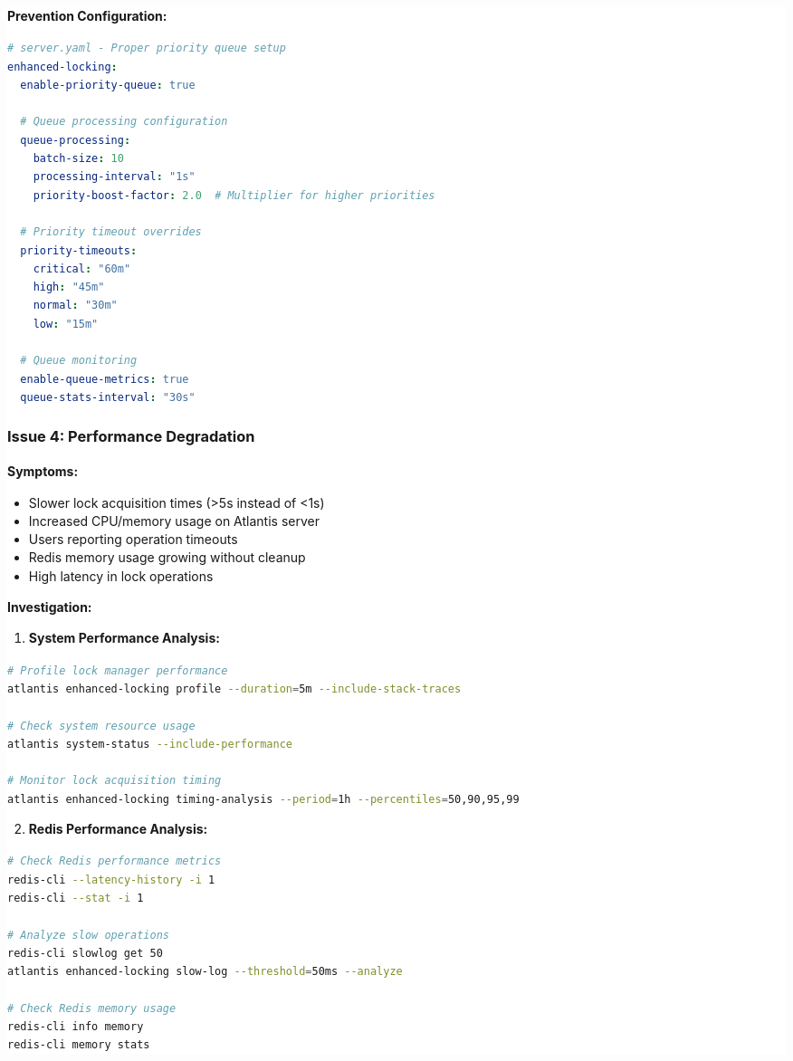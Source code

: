 **Prevention Configuration:**
```yaml
# server.yaml - Proper priority queue setup
enhanced-locking:
  enable-priority-queue: true

  # Queue processing configuration
  queue-processing:
    batch-size: 10
    processing-interval: "1s"
    priority-boost-factor: 2.0  # Multiplier for higher priorities

  # Priority timeout overrides
  priority-timeouts:
    critical: "60m"
    high: "45m"
    normal: "30m"
    low: "15m"

  # Queue monitoring
  enable-queue-metrics: true
  queue-stats-interval: "30s"
```

### Issue 4: Performance Degradation

**Symptoms:**
- Slower lock acquisition times (>5s instead of <1s)
- Increased CPU/memory usage on Atlantis server
- Users reporting operation timeouts
- Redis memory usage growing without cleanup
- High latency in lock operations

**Investigation:**

1. **System Performance Analysis:**
```bash
# Profile lock manager performance
atlantis enhanced-locking profile --duration=5m --include-stack-traces

# Check system resource usage
atlantis system-status --include-performance

# Monitor lock acquisition timing
atlantis enhanced-locking timing-analysis --period=1h --percentiles=50,90,95,99
```

2. **Redis Performance Analysis:**
```bash
# Check Redis performance metrics
redis-cli --latency-history -i 1
redis-cli --stat -i 1

# Analyze slow operations
redis-cli slowlog get 50
atlantis enhanced-locking slow-log --threshold=50ms --analyze

# Check Redis memory usage
redis-cli info memory
redis-cli memory stats
```
